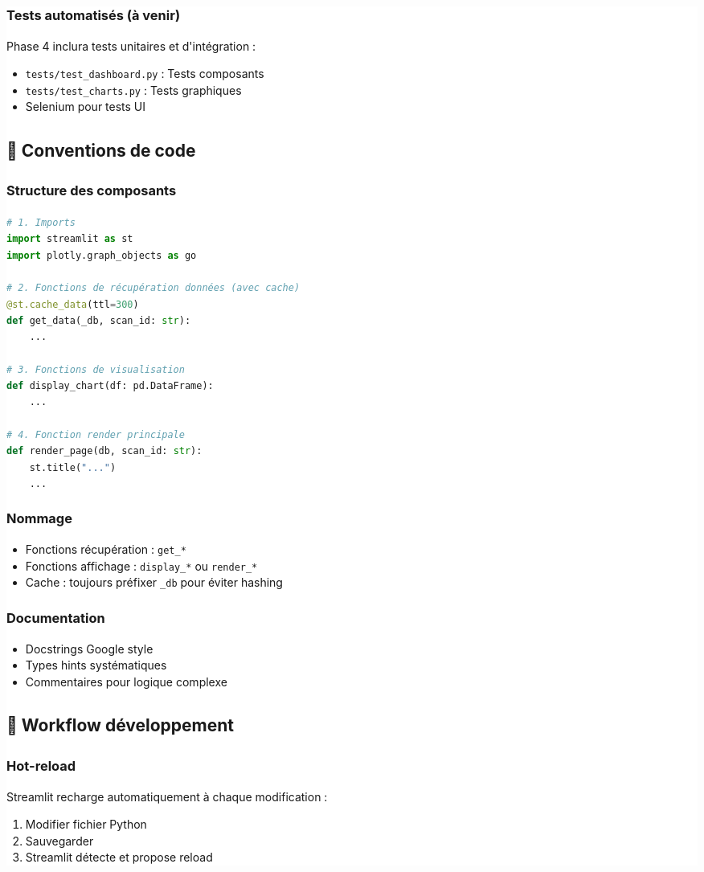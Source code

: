### Tests automatisés (à venir)

Phase 4 inclura tests unitaires et d'intégration :
- `tests/test_dashboard.py` : Tests composants
- `tests/test_charts.py` : Tests graphiques
- Selenium pour tests UI

## 📝 Conventions de code

### Structure des composants

```python
# 1. Imports
import streamlit as st
import plotly.graph_objects as go

# 2. Fonctions de récupération données (avec cache)
@st.cache_data(ttl=300)
def get_data(_db, scan_id: str):
    ...

# 3. Fonctions de visualisation
def display_chart(df: pd.DataFrame):
    ...

# 4. Fonction render principale
def render_page(db, scan_id: str):
    st.title("...")
    ...
```

### Nommage

- Fonctions récupération : `get_*`
- Fonctions affichage : `display_*` ou `render_*`
- Cache : toujours préfixer `_db` pour éviter hashing

### Documentation

- Docstrings Google style
- Types hints systématiques
- Commentaires pour logique complexe

## 🔄 Workflow développement

### Hot-reload

Streamlit recharge automatiquement à chaque modification :

1. Modifier fichier Python
2. Sauvegarder
3. Streamlit détecte et propose reload
